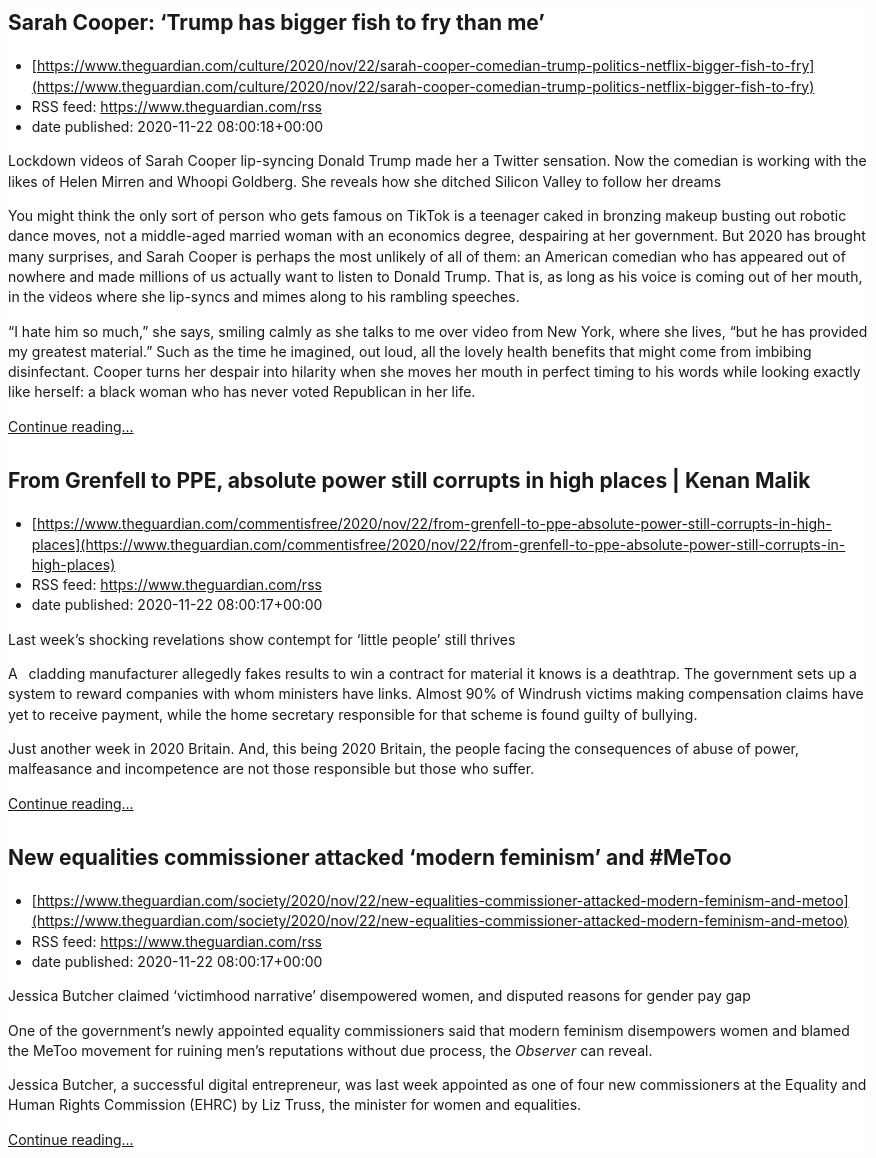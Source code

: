 ## Sarah Cooper: ‘Trump has bigger fish to fry than me’
 - [https://www.theguardian.com/culture/2020/nov/22/sarah-cooper-comedian-trump-politics-netflix-bigger-fish-to-fry](https://www.theguardian.com/culture/2020/nov/22/sarah-cooper-comedian-trump-politics-netflix-bigger-fish-to-fry)
 - RSS feed: https://www.theguardian.com/rss
 - date published: 2020-11-22 08:00:18+00:00

<p>Lockdown videos of Sarah Cooper lip-syncing Donald Trump made her a Twitter sensation. Now the comedian is working with the likes of Helen Mirren and Whoopi Goldberg. She reveals how she ditched Silicon Valley to follow her dreams</p><p>You might think the only sort of person who gets famous on TikTok is a teenager caked in bronzing makeup busting out robotic dance moves, not a middle-aged married woman with an economics degree, despairing at her government. But 2020 has brought many surprises, and Sarah Cooper is perhaps the most unlikely of all of them: an American comedian who has appeared out of nowhere and made millions of us actually want to listen to Donald Trump. That is, as long as his voice is coming out of her mouth, in the videos where she lip-syncs and mimes along to his rambling speeches.</p><p>“I hate him so much,” she says, smiling calmly as she talks to me over video from New York, where she lives, “but he has provided my greatest material.” Such as the time he imagined, out loud, all the lovely health benefits that might come from imbibing disinfectant. Cooper turns her despair into hilarity when she moves her mouth in perfect timing to his words while looking exactly like herself: a black woman who has never voted Republican in her life.</p> <a href="https://www.theguardian.com/culture/2020/nov/22/sarah-cooper-comedian-trump-politics-netflix-bigger-fish-to-fry">Continue reading...</a>

## From Grenfell to PPE, absolute power still corrupts in high places | Kenan Malik
 - [https://www.theguardian.com/commentisfree/2020/nov/22/from-grenfell-to-ppe-absolute-power-still-corrupts-in-high-places](https://www.theguardian.com/commentisfree/2020/nov/22/from-grenfell-to-ppe-absolute-power-still-corrupts-in-high-places)
 - RSS feed: https://www.theguardian.com/rss
 - date published: 2020-11-22 08:00:17+00:00

Last week’s shocking revelations show contempt for ‘little people’ still thrives<p>A  cladding manufacturer allegedly fakes results to win a contract for material it knows is a deathtrap. The government sets up a system to reward companies with whom ministers have links. Almost 90% of Windrush victims making compensation claims have yet to receive payment, while the home secretary responsible for that scheme is found guilty of bullying.</p><p>Just another week in 2020 Britain. And, this being 2020 Britain, the people facing the consequences of abuse of power, malfeasance and incompetence are not those responsible but those who suffer.</p> <a href="https://www.theguardian.com/commentisfree/2020/nov/22/from-grenfell-to-ppe-absolute-power-still-corrupts-in-high-places">Continue reading...</a>

## New equalities commissioner attacked ‘modern feminism’ and #MeToo
 - [https://www.theguardian.com/society/2020/nov/22/new-equalities-commissioner-attacked-modern-feminism-and-metoo](https://www.theguardian.com/society/2020/nov/22/new-equalities-commissioner-attacked-modern-feminism-and-metoo)
 - RSS feed: https://www.theguardian.com/rss
 - date published: 2020-11-22 08:00:17+00:00

<p>Jessica Butcher claimed ‘victimhood narrative’ disempowered women, and disputed reasons for gender pay gap </p><p>One of the government’s newly appointed equality commissioners said that modern feminism disempowers women and blamed the MeToo movement for ruining men’s reputations without due process, the <em>Observer </em>can reveal.</p><p>Jessica Butcher, a successful digital entrepreneur, was last week appointed as one of four new commissioners at the Equality and Human Rights Commission (EHRC) by Liz Truss, the minister for women and equalities.</p> <a href="https://www.theguardian.com/society/2020/nov/22/new-equalities-commissioner-attacked-modern-feminism-and-metoo">Continue reading...</a>
